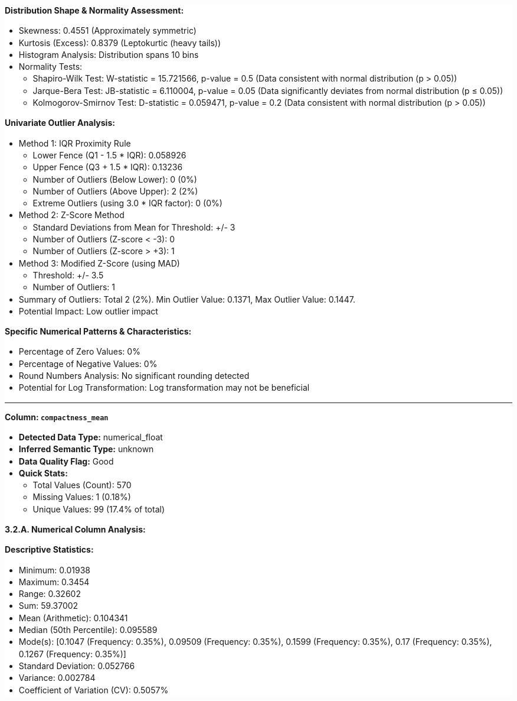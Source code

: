 **Distribution Shape & Normality Assessment:**
* Skewness: 0.4551 (Approximately symmetric)
* Kurtosis (Excess): 0.8379 (Leptokurtic (heavy tails))
* Histogram Analysis: Distribution spans 10 bins
* Normality Tests:
    * Shapiro-Wilk Test: W-statistic = 15.721566, p-value = 0.5 (Data consistent with normal distribution (p > 0.05))
    * Jarque-Bera Test: JB-statistic = 6.110004, p-value = 0.05 (Data significantly deviates from normal distribution (p ≤ 0.05))
    * Kolmogorov-Smirnov Test: D-statistic = 0.059471, p-value = 0.2 (Data consistent with normal distribution (p > 0.05))

**Univariate Outlier Analysis:**
* Method 1: IQR Proximity Rule
    * Lower Fence (Q1 - 1.5 * IQR): 0.058926
    * Upper Fence (Q3 + 1.5 * IQR): 0.13236
    * Number of Outliers (Below Lower): 0 (0%)
    * Number of Outliers (Above Upper): 2 (2%)
    * Extreme Outliers (using 3.0 * IQR factor): 0 (0%)
* Method 2: Z-Score Method
    * Standard Deviations from Mean for Threshold: +/- 3
    * Number of Outliers (Z-score < -3): 0
    * Number of Outliers (Z-score > +3): 1
* Method 3: Modified Z-Score (using MAD)
    * Threshold: +/- 3.5
    * Number of Outliers: 1
* Summary of Outliers: Total 2 (2%). Min Outlier Value: 0.1371, Max Outlier Value: 0.1447.
* Potential Impact: Low outlier impact

**Specific Numerical Patterns & Characteristics:**
* Percentage of Zero Values: 0%
* Percentage of Negative Values: 0%
* Round Numbers Analysis: No significant rounding detected
* Potential for Log Transformation: Log transformation may not be beneficial

---
**Column: `compactness_mean`**
* **Detected Data Type:** numerical_float
* **Inferred Semantic Type:** unknown
* **Data Quality Flag:** Good
* **Quick Stats:**
    * Total Values (Count): 570
    * Missing Values: 1 (0.18%)
    * Unique Values: 99 (17.4% of total)

**3.2.A. Numerical Column Analysis:**

**Descriptive Statistics:**
* Minimum: 0.01938
* Maximum: 0.3454
* Range: 0.32602
* Sum: 59.37002
* Mean (Arithmetic): 0.104341
* Median (50th Percentile): 0.095589
* Mode(s): [0.1047 (Frequency: 0.35%), 0.09509 (Frequency: 0.35%), 0.1599 (Frequency: 0.35%), 0.17 (Frequency: 0.35%), 0.1267 (Frequency: 0.35%)]
* Standard Deviation: 0.052766
* Variance: 0.002784
* Coefficient of Variation (CV): 0.5057%
